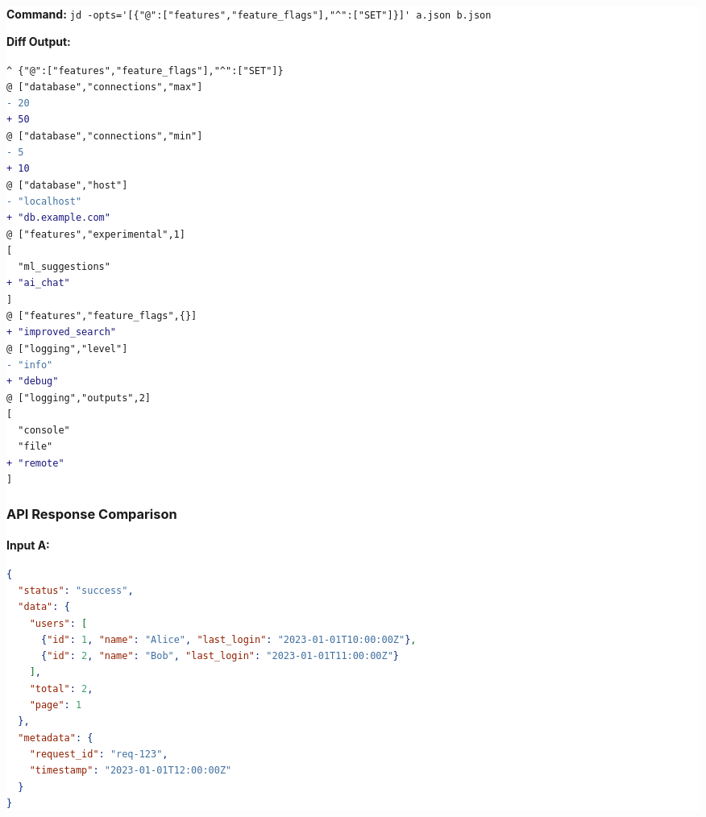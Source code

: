 **Command:** `jd -opts='[{"@":["features","feature_flags"],"^":["SET"]}]' a.json b.json`

**Diff Output:**
```diff
^ {"@":["features","feature_flags"],"^":["SET"]}
@ ["database","connections","max"]
- 20
+ 50
@ ["database","connections","min"]
- 5
+ 10
@ ["database","host"]
- "localhost"
+ "db.example.com"
@ ["features","experimental",1]
[
  "ml_suggestions"
+ "ai_chat"
]
@ ["features","feature_flags",{}]
+ "improved_search"
@ ["logging","level"]
- "info"
+ "debug"
@ ["logging","outputs",2]
[
  "console"
  "file"
+ "remote"
]
```

### API Response Comparison

**Input A:**
```json
{
  "status": "success",
  "data": {
    "users": [
      {"id": 1, "name": "Alice", "last_login": "2023-01-01T10:00:00Z"},
      {"id": 2, "name": "Bob", "last_login": "2023-01-01T11:00:00Z"}
    ],
    "total": 2,
    "page": 1
  },
  "metadata": {
    "request_id": "req-123",
    "timestamp": "2023-01-01T12:00:00Z"
  }
}
```

